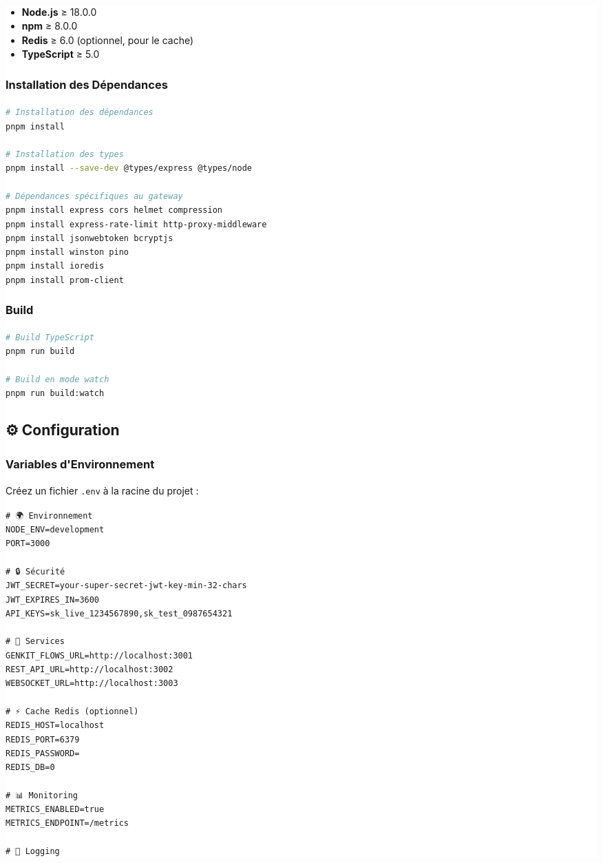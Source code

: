 - **Node.js** ≥ 18.0.0
- **npm** ≥ 8.0.0
- **Redis** ≥ 6.0 (optionnel, pour le cache)
- **TypeScript** ≥ 5.0

### Installation des Dépendances

```bash
# Installation des dépendances
pnpm install

# Installation des types
pnpm install --save-dev @types/express @types/node

# Dépendances spécifiques au gateway
pnpm install express cors helmet compression
pnpm install express-rate-limit http-proxy-middleware
pnpm install jsonwebtoken bcryptjs
pnpm install winston pino
pnpm install ioredis
pnpm install prom-client
```

### Build

```bash
# Build TypeScript
pnpm run build

# Build en mode watch
pnpm run build:watch
```

## ⚙️ Configuration

### Variables d'Environnement

Créez un fichier `.env` à la racine du projet :

```env
# 🌍 Environnement
NODE_ENV=development
PORT=3000

# 🔒 Sécurité
JWT_SECRET=your-super-secret-jwt-key-min-32-chars
JWT_EXPIRES_IN=3600
API_KEYS=sk_live_1234567890,sk_test_0987654321

# 🔄 Services
GENKIT_FLOWS_URL=http://localhost:3001
REST_API_URL=http://localhost:3002
WEBSOCKET_URL=http://localhost:3003

# ⚡ Cache Redis (optionnel)
REDIS_HOST=localhost
REDIS_PORT=6379
REDIS_PASSWORD=
REDIS_DB=0

# 📊 Monitoring
METRICS_ENABLED=true
METRICS_ENDPOINT=/metrics

# 📝 Logging
```